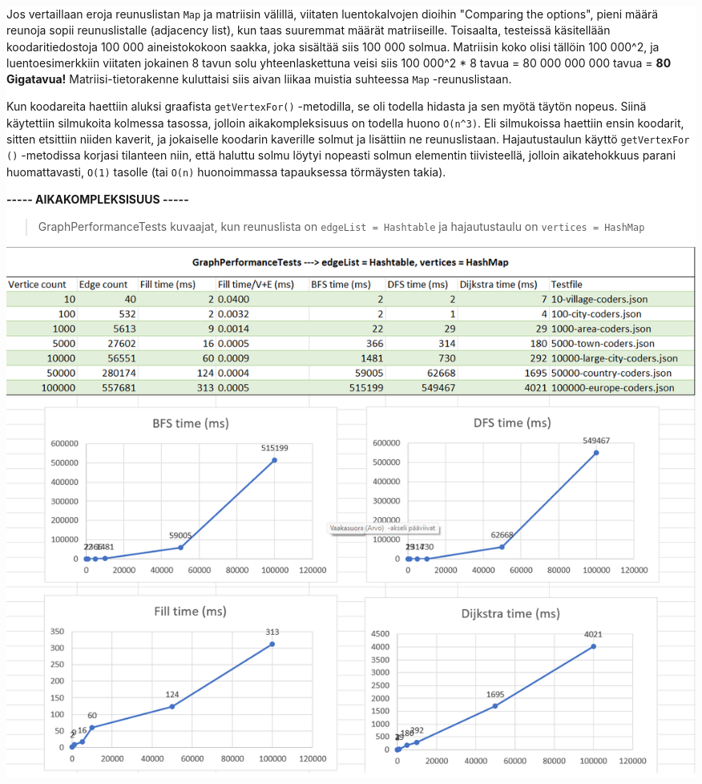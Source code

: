 Jos vertaillaan eroja reunuslistan `Map` ja matriisin välillä, viitaten luentokalvojen dioihin "Comparing the options",
pieni määrä reunoja sopii reunuslistalle (adjacency list), kun taas suuremmat määrät matriiseille.
Toisaalta, testeissä käsitellään koodaritiedostoja 100 000 aineistokokoon saakka, joka sisältää siis 100 000 solmua.
Matriisin koko olisi tällöin 100 000^2, ja luentoesimerkkiin viitaten jokainen 8 tavun solu yhteenlaskettuna veisi siis
100 000^2 * 8 tavua = 80 000 000 000 tavua = **80 Gigatavua!**
Matriisi-tietorakenne kuluttaisi siis aivan liikaa muistia suhteessa `Map` -reunuslistaan.

Kun koodareita haettiin aluksi graafista `getVertexFor()` -metodilla, se oli todella hidasta ja sen myötä täytön nopeus.
Siinä käytettiin silmukoita kolmessa tasossa, jolloin aikakompleksisuus on todella huono `O(n^3)`. Eli silmukoissa
haettiin ensin koodarit, sitten etsittiin niiden kaverit, ja jokaiselle koodarin kaverille solmut ja lisättiin ne
reunuslistaan.
Hajautustaulun käyttö `getVertexFor()` -metodissa korjasi tilanteen niin, että haluttu solmu löytyi nopeasti solmun
elementin tiivisteellä, jolloin aikatehokkuus parani huomattavasti, `O(1)` tasolle (tai `O(n)` huonoimmassa tapauksessa
törmäysten takia).

**----- AIKAKOMPLEKSISUUS -----**

> GraphPerformanceTests kuvaajat, kun reunuslista on `edgeList = Hashtable` ja hajautustaulu on `vertices = HashMap`

<img src="images/09_task_graphPerformanceTests_edgeList_Hashtable.png" alt="GraphPerformanceTests 1" width="1212">
